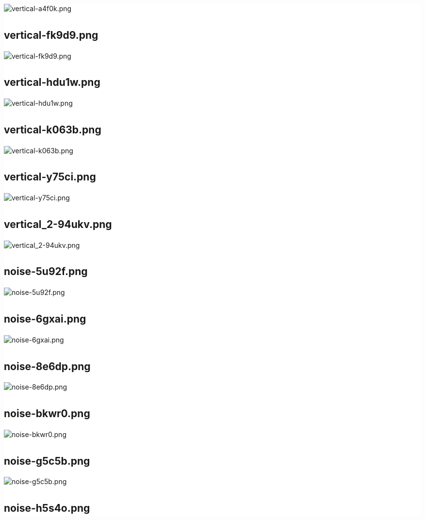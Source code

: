 <img src="https://s3.us-east-1.amazonaws.com/lokua.net.xtal/images/vertical-a4f0k.png" alt="vertical-a4f0k.png">

## vertical-fk9d9.png

<img src="https://s3.us-east-1.amazonaws.com/lokua.net.xtal/images/vertical-fk9d9.png" alt="vertical-fk9d9.png">

## vertical-hdu1w.png

<img src="https://s3.us-east-1.amazonaws.com/lokua.net.xtal/images/vertical-hdu1w.png" alt="vertical-hdu1w.png">

## vertical-k063b.png

<img src="https://s3.us-east-1.amazonaws.com/lokua.net.xtal/images/vertical-k063b.png" alt="vertical-k063b.png">

## vertical-y75ci.png

<img src="https://s3.us-east-1.amazonaws.com/lokua.net.xtal/images/vertical-y75ci.png" alt="vertical-y75ci.png">

## vertical_2-94ukv.png

<img src="https://s3.us-east-1.amazonaws.com/lokua.net.xtal/images/vertical_2-94ukv.png" alt="vertical_2-94ukv.png">

## noise-5u92f.png

<img src="https://s3.us-east-1.amazonaws.com/lokua.net.xtal/images/noise-5u92f.png" alt="noise-5u92f.png">

## noise-6gxai.png

<img src="https://s3.us-east-1.amazonaws.com/lokua.net.xtal/images/noise-6gxai.png" alt="noise-6gxai.png">

## noise-8e6dp.png

<img src="https://s3.us-east-1.amazonaws.com/lokua.net.xtal/images/noise-8e6dp.png" alt="noise-8e6dp.png">

## noise-bkwr0.png

<img src="https://s3.us-east-1.amazonaws.com/lokua.net.xtal/images/noise-bkwr0.png" alt="noise-bkwr0.png">

## noise-g5c5b.png

<img src="https://s3.us-east-1.amazonaws.com/lokua.net.xtal/images/noise-g5c5b.png" alt="noise-g5c5b.png">

## noise-h5s4o.png
